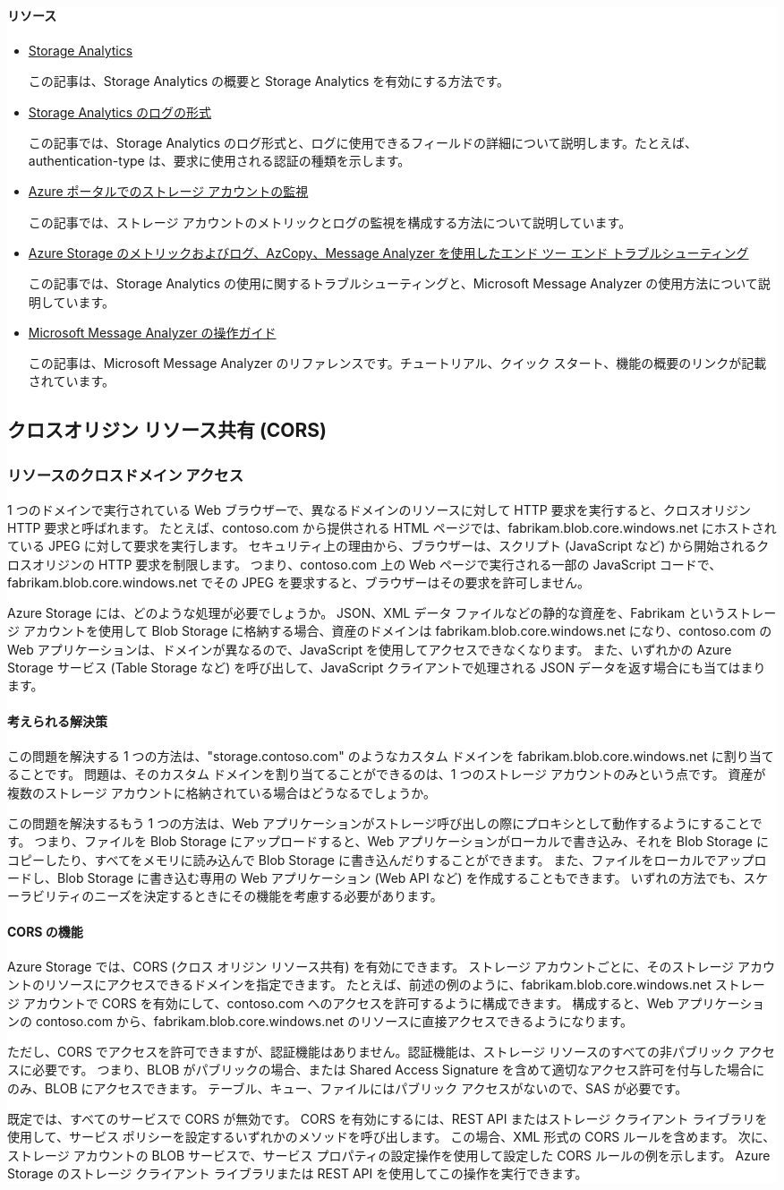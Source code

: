 #### <a name="resources"></a>リソース
* [Storage Analytics](../storage-analytics.md)

  この記事は、Storage Analytics の概要と Storage Analytics を有効にする方法です。
* [Storage Analytics のログの形式](https://msdn.microsoft.com/library/azure/hh343259.aspx)

  この記事では、Storage Analytics のログ形式と、ログに使用できるフィールドの詳細について説明します。たとえば、authentication-type は、要求に使用される認証の種類を示します。
* [Azure ポータルでのストレージ アカウントの監視](../storage-monitor-storage-account.md)

  この記事では、ストレージ アカウントのメトリックとログの監視を構成する方法について説明しています。
* [Azure Storage のメトリックおよびログ、AzCopy、Message Analyzer を使用したエンド ツー エンド トラブルシューティング](../storage-e2e-troubleshooting.md)

  この記事では、Storage Analytics の使用に関するトラブルシューティングと、Microsoft Message Analyzer の使用方法について説明しています。
* [Microsoft Message Analyzer の操作ガイド](https://technet.microsoft.com/library/jj649776.aspx)

  この記事は、Microsoft Message Analyzer のリファレンスです。チュートリアル、クイック スタート、機能の概要のリンクが記載されています。

## <a name="cross-origin-resource-sharing-cors"></a>クロスオリジン リソース共有 (CORS)
### <a name="cross-domain-access-of-resources"></a>リソースのクロスドメイン アクセス
1 つのドメインで実行されている Web ブラウザーで、異なるドメインのリソースに対して HTTP 要求を実行すると、クロスオリジン HTTP 要求と呼ばれます。 たとえば、contoso.com から提供される HTML ページでは、fabrikam.blob.core.windows.net にホストされている JPEG に対して要求を実行します。 セキュリティ上の理由から、ブラウザーは、スクリプト (JavaScript など) から開始されるクロスオリジンの HTTP 要求を制限します。 つまり、contoso.com 上の Web ページで実行される一部の JavaScript コードで、fabrikam.blob.core.windows.net でその JPEG を要求すると、ブラウザーはその要求を許可しません。

Azure Storage には、どのような処理が必要でしょうか。 JSON、XML データ ファイルなどの静的な資産を、Fabrikam というストレージ アカウントを使用して Blob Storage に格納する場合、資産のドメインは fabrikam.blob.core.windows.net になり、contoso.com の Web アプリケーションは、ドメインが異なるので、JavaScript を使用してアクセスできなくなります。 また、いずれかの Azure Storage サービス (Table Storage など) を呼び出して、JavaScript クライアントで処理される JSON データを返す場合にも当てはまります。

#### <a name="possible-solutions"></a>考えられる解決策
この問題を解決する 1 つの方法は、"storage.contoso.com" のようなカスタム ドメインを fabrikam.blob.core.windows.net に割り当てることです。 問題は、そのカスタム ドメインを割り当てることができるのは、1 つのストレージ アカウントのみという点です。 資産が複数のストレージ アカウントに格納されている場合はどうなるでしょうか。

この問題を解決するもう 1 つの方法は、Web アプリケーションがストレージ呼び出しの際にプロキシとして動作するようにすることです。 つまり、ファイルを Blob Storage にアップロードすると、Web アプリケーションがローカルで書き込み、それを Blob Storage にコピーしたり、すべてをメモリに読み込んで Blob Storage に書き込んだりすることができます。 また、ファイルをローカルでアップロードし、Blob Storage に書き込む専用の Web アプリケーション (Web API など) を作成することもできます。 いずれの方法でも、スケーラビリティのニーズを決定するときにその機能を考慮する必要があります。

#### <a name="how-can-cors-help"></a>CORS の機能
Azure Storage では、CORS (クロス オリジン リソース共有) を有効にできます。 ストレージ アカウントごとに、そのストレージ アカウントのリソースにアクセスできるドメインを指定できます。 たとえば、前述の例のように、fabrikam.blob.core.windows.net ストレージ アカウントで CORS を有効にして、contoso.com へのアクセスを許可するように構成できます。 構成すると、Web アプリケーションの contoso.com から、fabrikam.blob.core.windows.net のリソースに直接アクセスできるようになります。

ただし、CORS でアクセスを許可できますが、認証機能はありません。認証機能は、ストレージ リソースのすべての非パブリック アクセスに必要です。 つまり、BLOB がパブリックの場合、または Shared Access Signature を含めて適切なアクセス許可を付与した場合にのみ、BLOB にアクセスできます。 テーブル、キュー、ファイルにはパブリック アクセスがないので、SAS が必要です。

既定では、すべてのサービスで CORS が無効です。 CORS を有効にするには、REST API またはストレージ クライアント ライブラリを使用して、サービス ポリシーを設定するいずれかのメソッドを呼び出します。 この場合、XML 形式の CORS ルールを含めます。 次に、ストレージ アカウントの BLOB サービスで、サービス プロパティの設定操作を使用して設定した CORS ルールの例を示します。 Azure Storage のストレージ クライアント ライブラリまたは REST API を使用してこの操作を実行できます。
